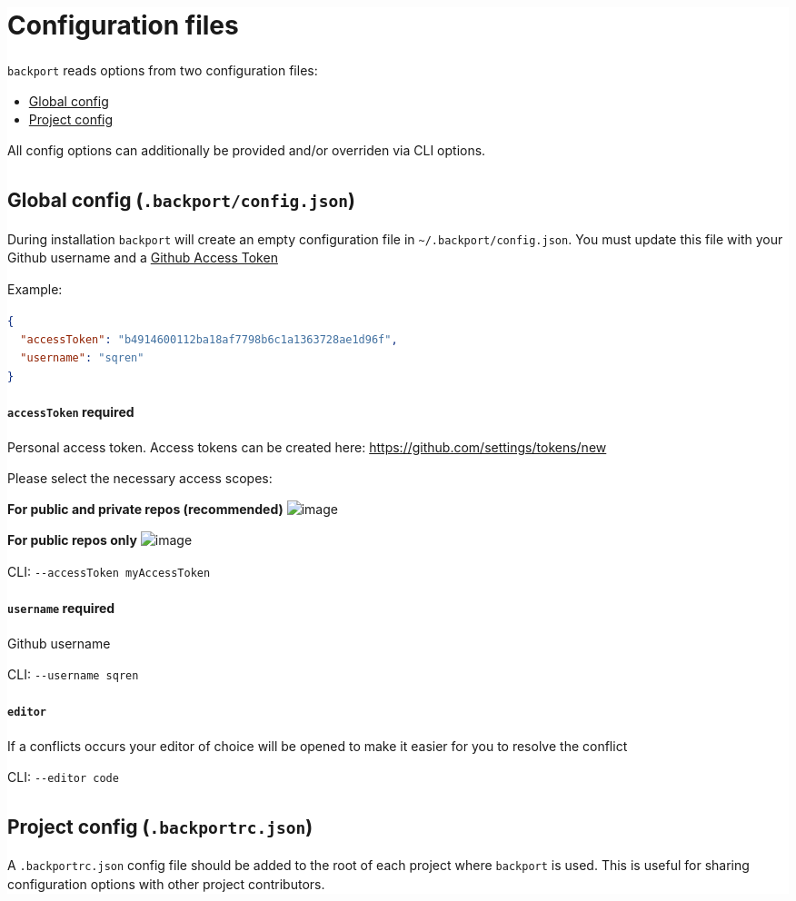 # Configuration files

`backport` reads options from two configuration files:

- [Global config](#global-config-backportconfigjson)
- [Project config](#project-config-backportrcjson)

All config options can additionally be provided and/or overriden via CLI options.

## Global config (`.backport/config.json`)

During installation `backport` will create an empty configuration file in `~/.backport/config.json`. You must update this file with your Github username and a [Github Access Token](https://github.com/settings/tokens/new)

Example:

```json
{
  "accessToken": "b4914600112ba18af7798b6c1a1363728ae1d96f",
  "username": "sqren"
}
```

#### `accessToken` **required**

Personal access token.
Access tokens can be created here: https://github.com/settings/tokens/new

Please select the necessary access scopes:

**For public and private repos (recommended)**
![image](https://user-images.githubusercontent.com/209966/67081197-fe93d380-f196-11e9-8891-c6ba8c4686a4.png)

**For public repos only**
![image](https://user-images.githubusercontent.com/209966/67081207-018ec400-f197-11e9-86aa-4ae4a003fcbd.png)

CLI: `--accessToken myAccessToken`

#### `username` **required**

Github username

CLI: `--username sqren`

#### `editor`

If a conflicts occurs your editor of choice will be opened to make it easier for you to resolve the conflict

CLI: `--editor code`

## Project config (`.backportrc.json`)

A `.backportrc.json` config file should be added to the root of each project where `backport` is used. This is useful for sharing configuration options with other project contributors.

